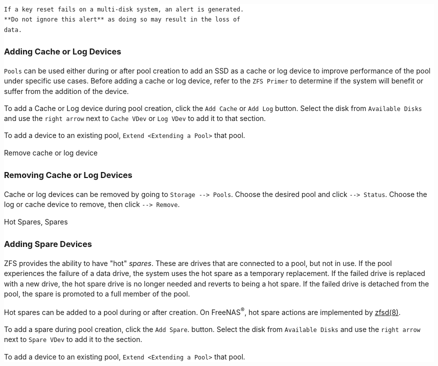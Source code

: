     If a key reset fails on a multi-disk system, an alert is generated.
    **Do not ignore this alert** as doing so may result in the loss of
    data.

### Adding Cache or Log Devices

`Pools` can be used either during or after pool creation to add an SSD
as a cache or log device to improve performance of the pool under
specific use cases. Before adding a cache or log device, refer to the
`ZFS Primer` to determine if the system will benefit or suffer from the
addition of the device.

To add a Cache or Log device during pool creation, click the `Add Cache`
or `Add Log` button. Select the disk from `Available Disks` and use the
`right arrow` next to `Cache VDev` or `Log VDev` to add it to that
section.

To add a device to an existing pool, `Extend <Extending a Pool>` that
pool.

<div class="index">

Remove cache or log device

</div>

### Removing Cache or Log Devices

Cache or log devices can be removed by going to `Storage --> Pools`.
Choose the desired pool and click `--> Status`. Choose the log or cache
device to remove, then click `--> Remove`.

<div class="index">

Hot Spares, Spares

</div>

### Adding Spare Devices

ZFS provides the ability to have "hot" *spares*. These are drives that
are connected to a pool, but not in use. If the pool experiences the
failure of a data drive, the system uses the hot spare as a temporary
replacement. If the failed drive is replaced with a new drive, the hot
spare drive is no longer needed and reverts to being a hot spare. If the
failed drive is detached from the pool, the spare is promoted to a full
member of the pool.

Hot spares can be added to a pool during or after creation. On
FreeNAS<sup>®</sup>, hot spare actions are implemented by
[zfsd(8)](https://www.freebsd.org/cgi/man.cgi?query=zfsd).

To add a spare during pool creation, click the `Add Spare`. button.
Select the disk from `Available Disks` and use the `right arrow` next to
`Spare VDev` to add it to the section.

To add a device to an existing pool, `Extend <Extending a Pool>` that
pool.

